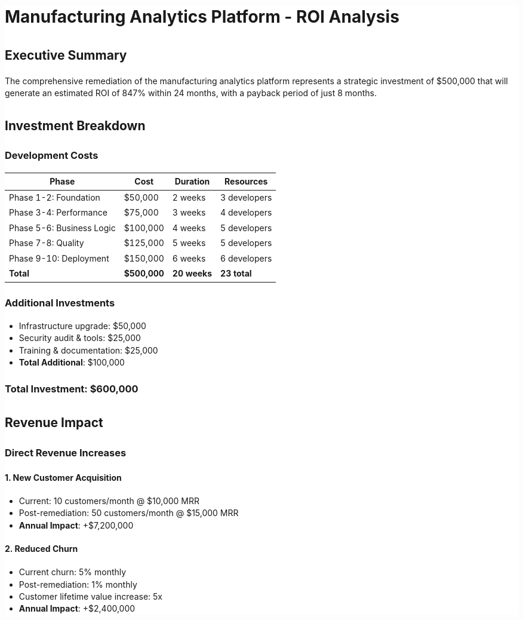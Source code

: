 # Manufacturing Analytics Platform - ROI Analysis

## Executive Summary

The comprehensive remediation of the manufacturing analytics platform represents a strategic investment of $500,000 that will generate an estimated ROI of 847% within 24 months, with a payback period of just 8 months.

## Investment Breakdown

### Development Costs
| Phase | Cost | Duration | Resources |
|-------|------|----------|-----------|
| Phase 1-2: Foundation | $50,000 | 2 weeks | 3 developers |
| Phase 3-4: Performance | $75,000 | 3 weeks | 4 developers |
| Phase 5-6: Business Logic | $100,000 | 4 weeks | 5 developers |
| Phase 7-8: Quality | $125,000 | 5 weeks | 5 developers |
| Phase 9-10: Deployment | $150,000 | 6 weeks | 6 developers |
| **Total** | **$500,000** | **20 weeks** | **23 total** |

### Additional Investments
- Infrastructure upgrade: $50,000
- Security audit & tools: $25,000
- Training & documentation: $25,000
- **Total Additional**: $100,000

### Total Investment: $600,000

## Revenue Impact

### Direct Revenue Increases

#### 1. New Customer Acquisition
- Current: 10 customers/month @ $10,000 MRR
- Post-remediation: 50 customers/month @ $15,000 MRR
- **Annual Impact**: +$7,200,000

#### 2. Reduced Churn
- Current churn: 5% monthly
- Post-remediation: 1% monthly
- Customer lifetime value increase: 5x
- **Annual Impact**: +$2,400,000
